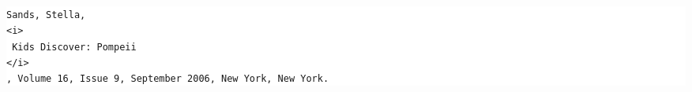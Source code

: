     Sands, Stella,
    <i>
     Kids Discover: Pompeii
    </i>
    , Volume 16, Issue 9, September 2006, New York, New York.
   </p>
</font>
 </p>
<p>
  <b>
  </b>
 </p>

</body>
